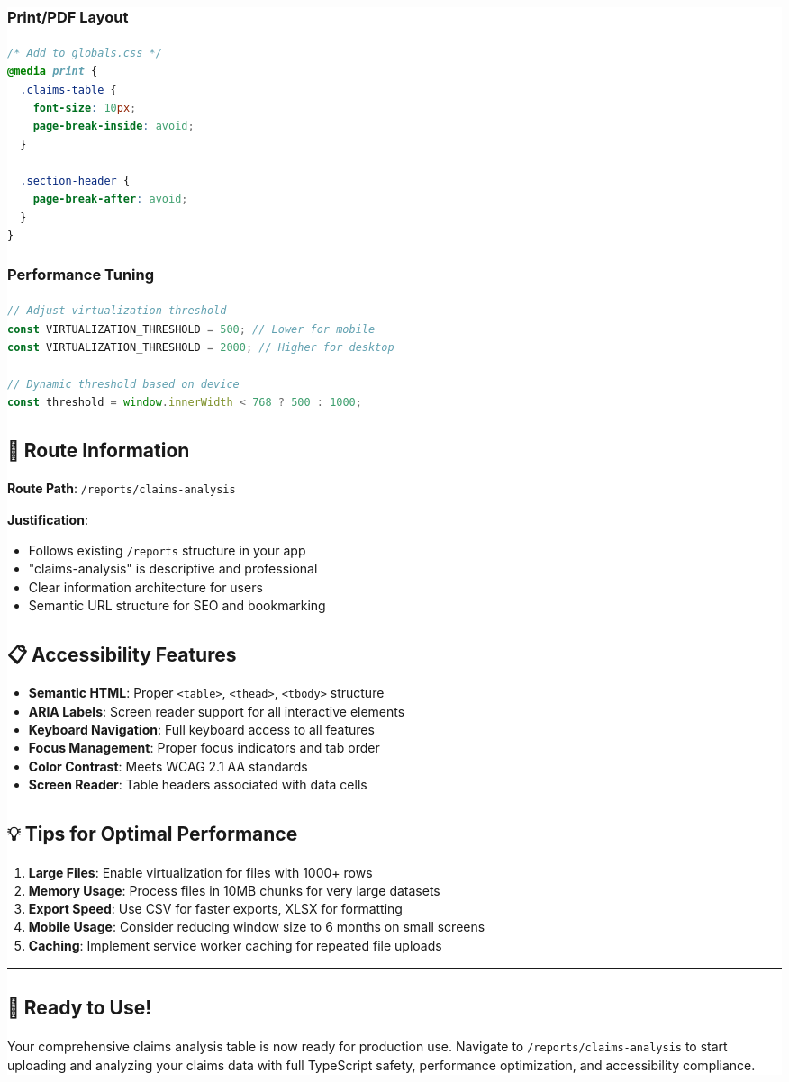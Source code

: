 ### Print/PDF Layout
```css
/* Add to globals.css */
@media print {
  .claims-table {
    font-size: 10px;
    page-break-inside: avoid;
  }
  
  .section-header {
    page-break-after: avoid;
  }
}
```

### Performance Tuning
```typescript
// Adjust virtualization threshold
const VIRTUALIZATION_THRESHOLD = 500; // Lower for mobile
const VIRTUALIZATION_THRESHOLD = 2000; // Higher for desktop

// Dynamic threshold based on device
const threshold = window.innerWidth < 768 ? 500 : 1000;
```

## 🔗 Route Information

**Route Path**: `/reports/claims-analysis`

**Justification**: 
- Follows existing `/reports` structure in your app
- "claims-analysis" is descriptive and professional
- Clear information architecture for users
- Semantic URL structure for SEO and bookmarking

## 📋 Accessibility Features

- **Semantic HTML**: Proper `<table>`, `<thead>`, `<tbody>` structure
- **ARIA Labels**: Screen reader support for all interactive elements  
- **Keyboard Navigation**: Full keyboard access to all features
- **Focus Management**: Proper focus indicators and tab order
- **Color Contrast**: Meets WCAG 2.1 AA standards
- **Screen Reader**: Table headers associated with data cells

## 💡 Tips for Optimal Performance

1. **Large Files**: Enable virtualization for files with 1000+ rows
2. **Memory Usage**: Process files in 10MB chunks for very large datasets  
3. **Export Speed**: Use CSV for faster exports, XLSX for formatting
4. **Mobile Usage**: Consider reducing window size to 6 months on small screens
5. **Caching**: Implement service worker caching for repeated file uploads

---

## 🎉 Ready to Use!

Your comprehensive claims analysis table is now ready for production use. Navigate to `/reports/claims-analysis` to start uploading and analyzing your claims data with full TypeScript safety, performance optimization, and accessibility compliance.